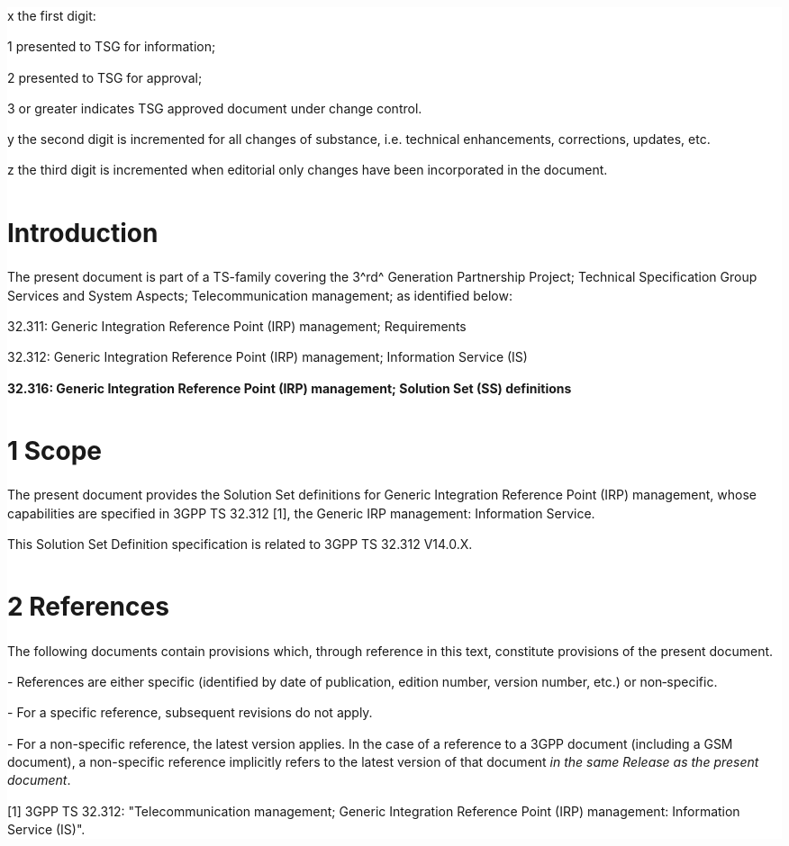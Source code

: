 x the first digit:

1 presented to TSG for information;

2 presented to TSG for approval;

3 or greater indicates TSG approved document under change control.

y the second digit is incremented for all changes of substance, i.e.
technical enhancements, corrections, updates, etc.

z the third digit is incremented when editorial only changes have been
incorporated in the document.

Introduction
============

The present document is part of a TS-family covering the 3^rd^
Generation Partnership Project; Technical Specification Group Services
and System Aspects; Telecommunication management; as identified below:

32.311: Generic Integration Reference Point (IRP) management;
Requirements

32.312: Generic Integration Reference Point (IRP) management;
Information Service (IS)

**32.316: Generic Integration Reference Point (IRP) management; Solution
Set (SS) definitions**

1 Scope
=======

The present document provides the Solution Set definitions for Generic
Integration Reference Point (IRP) management, whose capabilities are
specified in 3GPP TS 32.312 \[1\], the Generic IRP management:
Information Service.

This Solution Set Definition specification is related to 3GPP TS 32.312
V14.0.X.

2 References
============

The following documents contain provisions which, through reference in
this text, constitute provisions of the present document.

\- References are either specific (identified by date of publication,
edition number, version number, etc.) or non‑specific.

\- For a specific reference, subsequent revisions do not apply.

\- For a non-specific reference, the latest version applies. In the case
of a reference to a 3GPP document (including a GSM document), a
non-specific reference implicitly refers to the latest version of that
document *in the same Release as the present document*.

\[1\] 3GPP TS 32.312: \"Telecommunication management; Generic
Integration Reference Point (IRP) management: Information Service
(IS)\".
